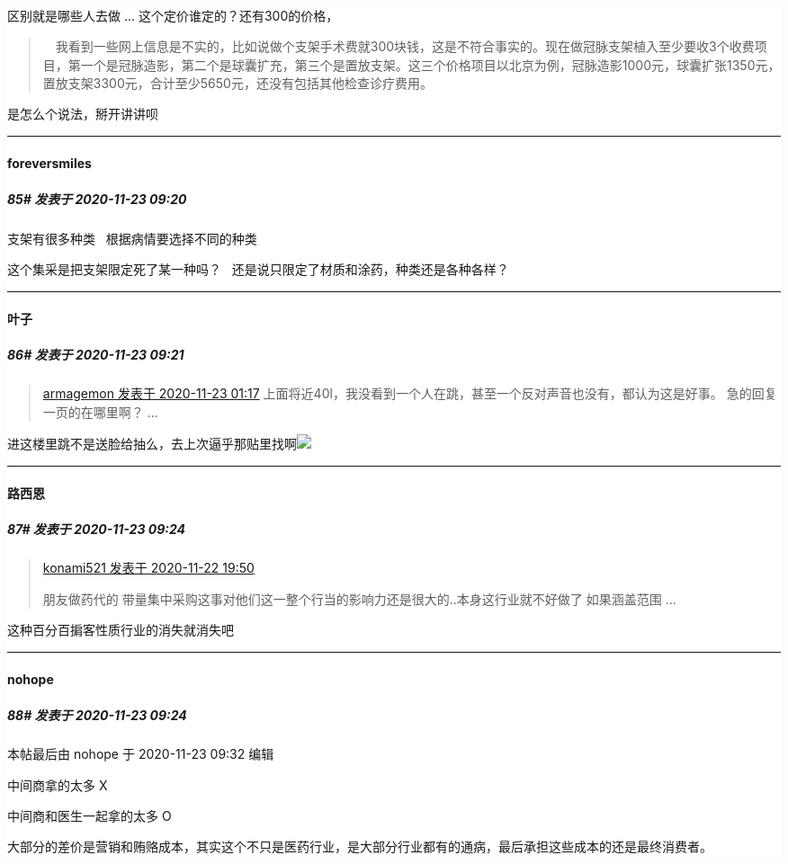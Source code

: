 区别就是哪些人去做 ...</blockquote>
这个定价谁定的？还有300的价格， <blockquote>　我看到一些网上信息是不实的，比如说做个支架手术费就300块钱，这是不符合事实的。现在做冠脉支架植入至少要收3个收费项目，第一个是冠脉造影，第二个是球囊扩充，第三个是置放支架。这三个价格项目以北京为例，冠脉造影1000元，球囊扩张1350元，置放支架3300元，合计至少5650元，还没有包括其他检查诊疗费用。</blockquote>

是怎么个说法，掰开讲讲呗


-----

####  foreversmiles  
##### 85#       发表于 2020-11-23 09:20


支架有很多种类   根据病情要选择不同的种类

这个集采是把支架限定死了某一种吗？   还是说只限定了材质和涂药，种类还是各种各样？


-----

####  叶子  
##### 86#       发表于 2020-11-23 09:21


<blockquote><a href="httphttps://bbs.saraba1st.com/2b/forum.php?mod=redirect&amp;goto=findpost&amp;pid=49486934&amp;ptid=1973710" target="_blank">armagemon 发表于 2020-11-23 01:17</a>
上面将近40l，我没看到一个人在跳，甚至一个反对声音也没有，都认为这是好事。
急的回复一页的在哪里啊？ ...</blockquote>
进这楼里跳不是送脸给抽么，去上次逼乎那贴里找啊<img src="https://static.saraba1st.com/image/smiley/face2017/048.png" referrerpolicy="no-referrer">


-----

####  路西恩  
##### 87#       发表于 2020-11-23 09:24


<blockquote><a href="httphttps://bbs.saraba1st.com/2b/forum.php?mod=redirect&amp;goto=findpost&amp;pid=49483591&amp;ptid=1973710" target="_blank">konami521 发表于 2020-11-22 19:50</a>

朋友做药代的 带量集中采购这事对他们这一整个行当的影响力还是很大的..本身这行业就不好做了 如果涵盖范围 ...</blockquote>
这种百分百掮客性质行业的消失就消失吧


-----

####  nohope  
##### 88#       发表于 2020-11-23 09:24


 本帖最后由 nohope 于 2020-11-23 09:32 编辑 

中间商拿的太多 X

中间商和医生一起拿的太多 O


大部分的差价是营销和贿赂成本，其实这个不只是医药行业，是大部分行业都有的通病，最后承担这些成本的还是最终消费者。

